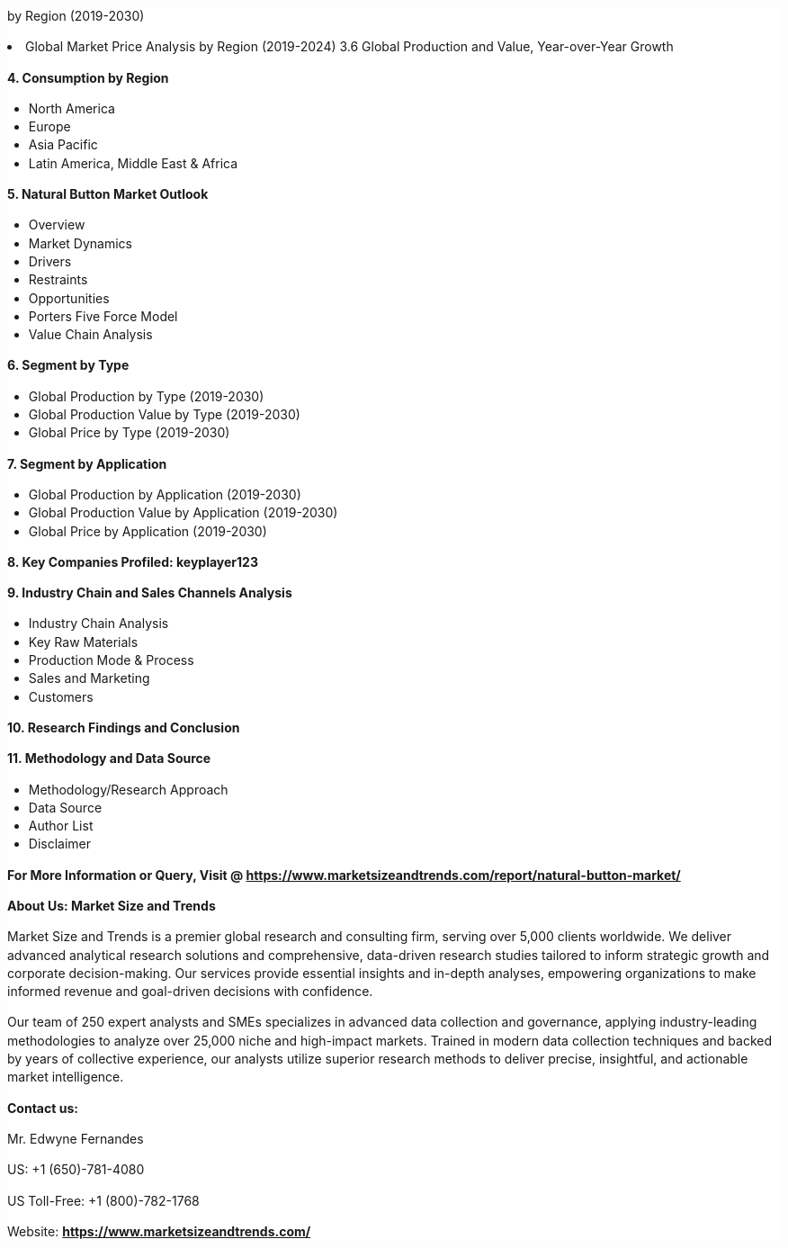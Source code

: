 by Region (2019-2030)</li><li>Global Market Price Analysis by Region (2019-2024) 3.6 Global Production and Value, Year-over-Year Growth</li></ul><p><strong>4. Consumption by Region</strong></p><ul><li>North America</li><li>Europe</li><li>Asia Pacific</li><li>Latin America, Middle East &amp; Africa</li></ul><p><strong>5. Natural Button Market Outlook</strong></p><ul><li>Overview</li><li>Market Dynamics</li><li>Drivers</li><li>Restraints</li><li>Opportunities</li><li>Porters Five Force Model</li><li>Value Chain Analysis&nbsp;</li></ul><p><strong>6. Segment by Type</strong></p><ul><li>Global Production by Type (2019-2030)</li><li>Global Production Value by Type (2019-2030)</li><li>Global Price by Type (2019-2030)</li></ul><p><strong>7. Segment by Application</strong></p><ul><li>Global Production by Application (2019-2030)</li><li>Global Production Value by Application (2019-2030)</li><li>Global Price by Application (2019-2030)</li></ul><p><strong>8. Key Companies Profiled: keyplayer123</strong></p><p><strong>9. Industry Chain and Sales Channels Analysis</strong></p><ul><li>Industry Chain Analysis</li><li>Key Raw Materials</li><li>Production Mode &amp; Process</li><li>Sales and Marketing</li><li>Customers</li></ul><p><strong>10. Research Findings and Conclusion</strong></p><p><strong>11. Methodology and Data Source</strong></p><ul><li>Methodology/Research Approach</li><li>Data Source</li><li>Author List</li><li>Disclaimer</li></ul></p><p><strong>For More Information or Query, Visit @ <a href="https://www.marketsizeandtrends.com/report/natural-button-market/">https://www.marketsizeandtrends.com/report/natural-button-market/</a></strong></p><p><strong>About Us: Market Size and Trends</strong></p><p>Market Size and Trends is a premier global research and consulting firm, serving over 5,000 clients worldwide. We deliver advanced analytical research solutions and comprehensive, data-driven research studies tailored to inform strategic growth and corporate decision-making. Our services provide essential insights and in-depth analyses, empowering organizations to make informed revenue and goal-driven decisions with confidence.</p><p>Our team of 250 expert analysts and SMEs specializes in advanced data collection and governance, applying industry-leading methodologies to analyze over 25,000 niche and high-impact markets. Trained in modern data collection techniques and backed by years of collective experience, our analysts utilize superior research methods to deliver precise, insightful, and actionable market intelligence.</p><p><strong>Contact us:</strong></p><p>Mr. Edwyne Fernandes</p><p>US: +1 (650)-781-4080</p><p>US Toll-Free: +1 (800)-782-1768</p><p>Website: <strong><a href="https://www.marketsizeandtrends.com/">https://www.marketsizeandtrends.com/</a></strong></p>

